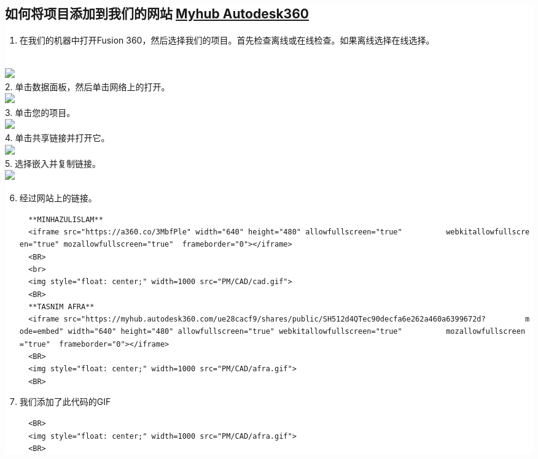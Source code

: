<iframe src="https://myhub.autodesk360.com/ue28cacf9/shares/public/SH512d4QTec90decfa6eed5131418f6a02c7?mode=embed" width="640" height="480" allowfullscreen="true" webkitallowfullscreen="true" mozallowfullscreen="true"  frameborder="0"></iframe>


## 如何将项目添加到我们的网站 [Myhub Autodesk360](https://myhub.autodesk360.com/)

1. 在我们的机器中打开Fusion 360，然后选择我们的项目。首先检查离线或在线检查。如果离线选择在线选择。
<br>

<img style="float: center;" width=1000 src="PM/CAD/add_1.png">
<BR>
2. 单击数据面板，然后单击网络上的打开。
<br>
<img style="float: center;" width=1000 src="PM/CAD/add_2.png">
<BR>
3. 单击您的项目。
<br>
<img style="float: center;" width=1000 src="PM/CAD/add_3.png">
<BR>
4. 单击共享链接并打开它。
<br>
<img style="float: center;" width=1000 src="PM/CAD/add_4.png">
<BR>
5. 选择嵌入并复制链接。
<br>
<img style="float: center;" width=1000 src="PM/CAD/add_5.png">
<BR>

6. 经过网站上的链接。

         **MINHAZULISLAM**
         <iframe src="https://a360.co/3MbfPle" width="640" height="480" allowfullscreen="true"          webkitallowfullscreen="true" mozallowfullscreen="true"  frameborder="0"></iframe>
         <BR>
         <br>
         <img style="float: center;" width=1000 src="PM/CAD/cad.gif">
         <BR>
         **TASNIM AFRA**
         <iframe src="https://myhub.autodesk360.com/ue28cacf9/shares/public/SH512d4QTec90decfa6e262a460a6399672d?         mode=embed" width="640" height="480" allowfullscreen="true" webkitallowfullscreen="true"          mozallowfullscreen="true"  frameborder="0"></iframe>
         <BR>
         <img style="float: center;" width=1000 src="PM/CAD/afra.gif">
         <BR>

7. 我们添加了此代码的GIF

         <BR>
         <img style="float: center;" width=1000 src="PM/CAD/afra.gif">
         <BR>
